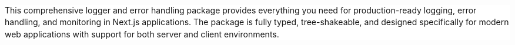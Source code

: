 This comprehensive logger and error handling package provides everything you need for production-ready logging, error handling, and monitoring in Next.js applications. The package is fully typed, tree-shakeable, and designed specifically for modern web applications with support for both server and client environments.